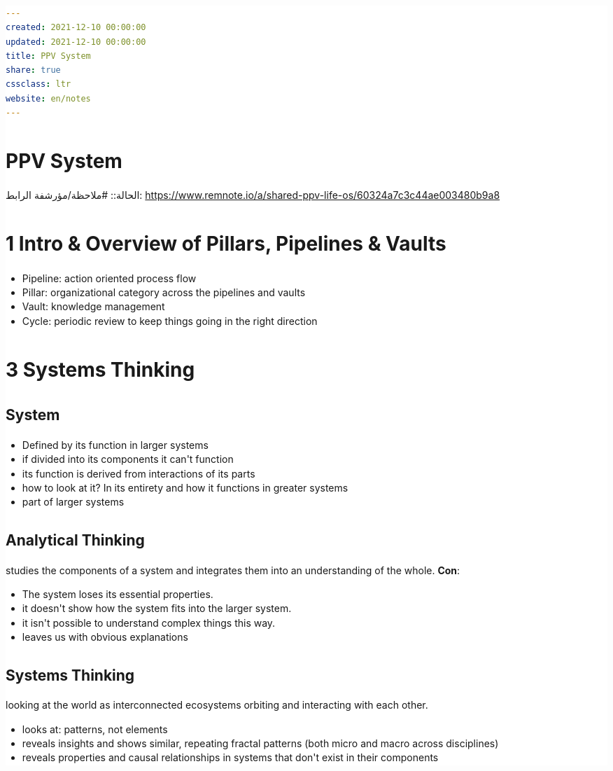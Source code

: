 ```yaml
---
created: 2021-12-10 00:00:00
updated: 2021-12-10 00:00:00
title: PPV System
share: true
cssclass: ltr
website: en/notes
---
```


# PPV System

الحالة:: #ملاحظة/مؤرشفة
الرابط: <https://www.remnote.io/a/shared-ppv-life-os/60324a7c3c44ae003480b9a8>

# 1 Intro & Overview of Pillars, Pipelines & Vaults

- Pipeline: action oriented process flow
- Pillar: organizational category across the pipelines and vaults
- Vault: knowledge management
- Cycle: periodic review to keep things going in the right direction

# 3 Systems Thinking

## System

- Defined by its function in larger systems
- if divided into its components it can't function
- its function is derived from interactions of its parts
- how to look at it? In its entirety and how it functions in greater systems
- part of larger systems

## Analytical Thinking

studies the components of a system and integrates them into an understanding of the whole.
**Con**:

- The system loses its essential properties.
- it doesn't show how the system fits into the larger system.
- it isn't possible to understand complex things this way.
- leaves us with obvious explanations

## Systems Thinking

looking at the world as interconnected ecosystems orbiting and interacting with each other.

- looks at: patterns, not elements
- reveals insights and shows similar, repeating fractal patterns (both micro and macro across disciplines)
- reveals properties and causal relationships in systems that don't exist in their components
